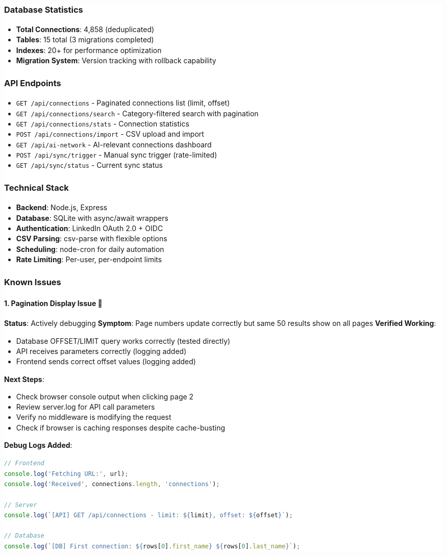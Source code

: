### Database Statistics
- **Total Connections**: 4,858 (deduplicated)
- **Tables**: 15 total (3 migrations completed)
- **Indexes**: 20+ for performance optimization
- **Migration System**: Version tracking with rollback capability

### API Endpoints
- `GET /api/connections` - Paginated connections list (limit, offset)
- `GET /api/connections/search` - Category-filtered search with pagination
- `GET /api/connections/stats` - Connection statistics
- `POST /api/connections/import` - CSV upload and import
- `GET /api/ai-network` - AI-relevant connections dashboard
- `POST /api/sync/trigger` - Manual sync trigger (rate-limited)
- `GET /api/sync/status` - Current sync status

### Technical Stack
- **Backend**: Node.js, Express
- **Database**: SQLite with async/await wrappers
- **Authentication**: LinkedIn OAuth 2.0 + OIDC
- **CSV Parsing**: csv-parse with flexible options
- **Scheduling**: node-cron for daily automation
- **Rate Limiting**: Per-user, per-endpoint limits

### Known Issues

#### 1. Pagination Display Issue 🔧
**Status**: Actively debugging
**Symptom**: Page numbers update correctly but same 50 results show on all pages
**Verified Working**:
- Database OFFSET/LIMIT query works correctly (tested directly)
- API receives parameters correctly (logging added)
- Frontend sends correct offset values (logging added)

**Next Steps**:
- Check browser console output when clicking page 2
- Review server.log for API call parameters
- Verify no middleware is modifying the request
- Check if browser is caching responses despite cache-busting

**Debug Logs Added**:
```javascript
// Frontend
console.log('Fetching URL:', url);
console.log('Received', connections.length, 'connections');

// Server
console.log(`[API] GET /api/connections - limit: ${limit}, offset: ${offset}`);

// Database
console.log(`[DB] First connection: ${rows[0].first_name} ${rows[0].last_name}`);
```
